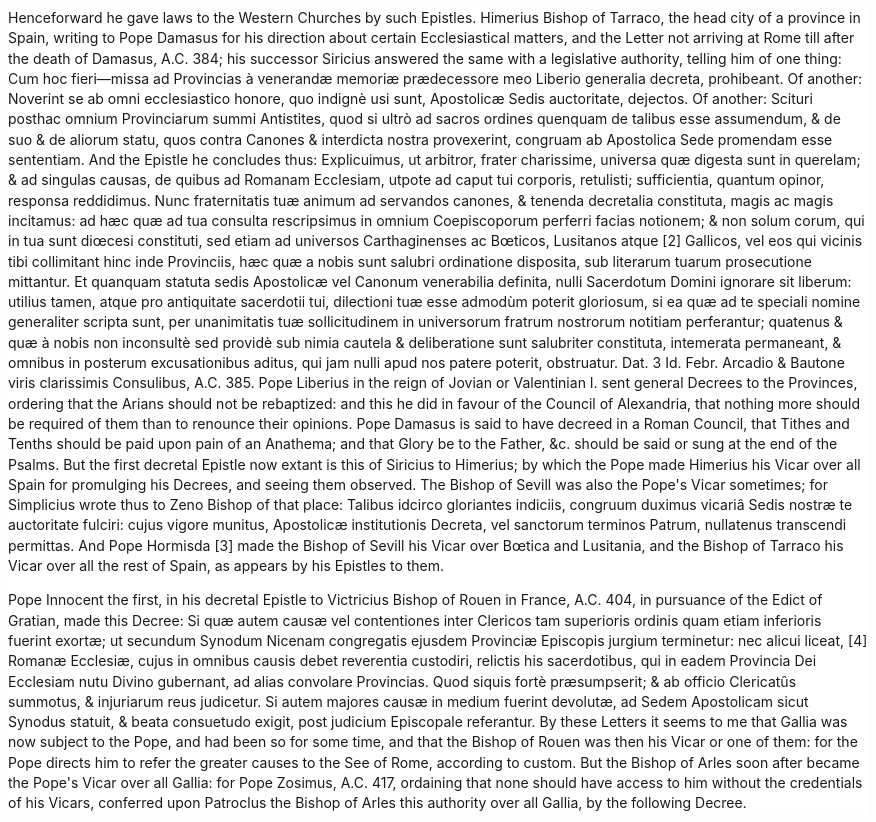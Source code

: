 Henceforward he gave laws to the Western Churches by such Epistles. Himerius Bishop of Tarraco, the head city of a province in Spain, writing to Pope Damasus for his direction about certain Ecclesiastical matters, and the Letter not arriving at Rome till after the death of Damasus, A.C. 384; his successor Siricius answered the same with a legislative authority, telling him of one thing: Cum hoc fieri—missa ad Provincias à venerandæ memoriæ prædecessore meo Liberio generalia decreta, prohibeant. Of another: Noverint se ab omni ecclesiastico honore, quo indignè usi sunt, Apostolicæ Sedis auctoritate, dejectos. Of another: Scituri posthac omnium Provinciarum summi Antistites, quod si ultrò ad sacros ordines quenquam de talibus esse assumendum, & de suo & de aliorum statu, quos contra Canones & interdicta nostra provexerint, congruam ab Apostolica Sede promendam esse sententiam. And the Epistle he concludes thus: Explicuimus, ut arbitror, frater charissime, universa quæ digesta sunt in querelam; & ad singulas causas, de quibus ad Romanam Ecclesiam, utpote ad caput tui corporis, retulisti; sufficientia, quantum opinor, responsa reddidimus. Nunc fraternitatis tuæ animum ad servandos canones, & tenenda decretalia constituta, magis ac magis incitamus: ad hæc quæ ad tua consulta rescripsimus in omnium Coepiscoporum perferri facias notionem; & non solum corum, qui in tua sunt diœcesi constituti, sed etiam ad universos Carthaginenses ac Bœticos, Lusitanos atque [2] Gallicos, vel eos qui vicinis tibi collimitant hinc inde Provinciis, hæc quæ a nobis sunt salubri ordinatione disposita, sub literarum tuarum prosecutione mittantur. Et quanquam statuta sedis Apostolicæ vel Canonum venerabilia definita, nulli Sacerdotum Domini ignorare sit liberum: utilius tamen, atque pro antiquitate sacerdotii tui, dilectioni tuæ esse admodùm poterit gloriosum, si ea quæ ad te speciali nomine generaliter scripta sunt, per unanimitatis tuæ sollicitudinem in universorum fratrum nostrorum notitiam perferantur; quatenus & quæ à nobis non inconsultè sed providè sub nimia cautela & deliberatione sunt salubriter constituta, intemerata permaneant, & omnibus in posterum excusationibus aditus, qui jam nulli apud nos patere poterit, obstruatur. Dat. 3 Id. Febr. Arcadio & Bautone viris clarissimis Consulibus, A.C. 385. Pope Liberius in the reign of Jovian or Valentinian I. sent general Decrees to the Provinces, ordering that the Arians should not be rebaptized: and this he did in favour of the Council of Alexandria, that nothing more should be required of them than to renounce their opinions. Pope Damasus is said to have decreed in a Roman Council, that Tithes and Tenths should be paid upon pain of an Anathema; and that Glory be to the Father, &c. should be said or sung at the end of the Psalms. But the first decretal Epistle now extant is this of Siricius to Himerius; by which the Pope made Himerius his Vicar over all Spain for promulging his Decrees, and seeing them observed. The Bishop of Sevill was also the Pope's Vicar sometimes; for Simplicius wrote thus to Zeno Bishop of that place: Talibus idcirco gloriantes indiciis, congruum duximus vicariâ Sedis nostræ te auctoritate fulciri: cujus vigore munitus, Apostolicæ institutionis Decreta, vel sanctorum terminos Patrum, nullatenus transcendi permittas. And Pope Hormisda [3] made the Bishop of Sevill his Vicar over Bœtica and Lusitania, and the Bishop of Tarraco his Vicar over all the rest of Spain, as appears by his Epistles to them.

Pope Innocent the first, in his decretal Epistle to Victricius Bishop of Rouen in France, A.C. 404, in pursuance of the Edict of Gratian, made this Decree: Si quæ autem causæ vel contentiones inter Clericos tam superioris ordinis quam etiam inferioris fuerint exortæ; ut secundum Synodum Nicenam congregatis ejusdem Provinciæ Episcopis jurgium terminetur: nec alicui liceat, [4] Romanæ Ecclesiæ, cujus in omnibus causis debet reverentia custodiri, relictis his sacerdotibus, qui in eadem Provincia Dei Ecclesiam nutu Divino gubernant, ad alias convolare Provincias. Quod siquis fortè præsumpserit; & ab officio Clericatûs summotus, & injuriarum reus judicetur. Si autem majores causæ in medium fuerint devolutæ, ad Sedem Apostolicam sicut Synodus statuit, & beata consuetudo exigit, post judicium Episcopale referantur. By these Letters it seems to me that Gallia was now subject to the Pope, and had been so for some time, and that the Bishop of Rouen was then his Vicar or one of them: for the Pope directs him to refer the greater causes to the See of Rome, according to custom. But the Bishop of Arles soon after became the Pope's Vicar over all Gallia: for Pope Zosimus, A.C. 417, ordaining that none should have access to him without the credentials of his Vicars, conferred upon Patroclus the Bishop of Arles this authority over all Gallia, by the following Decree.
